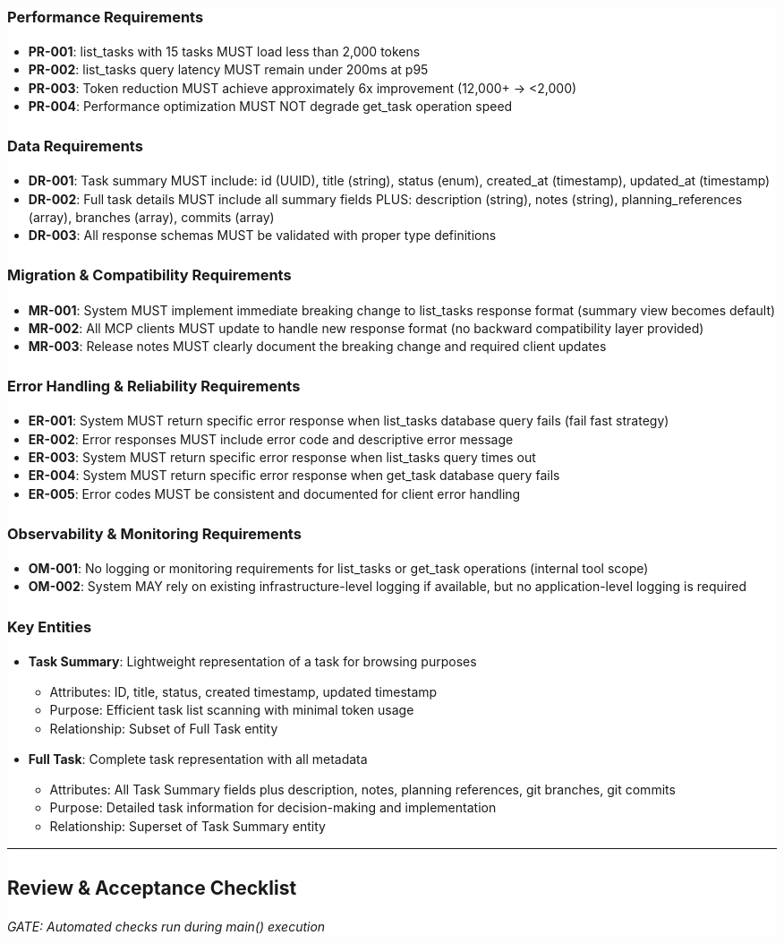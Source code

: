 ### Performance Requirements
- **PR-001**: list_tasks with 15 tasks MUST load less than 2,000 tokens
- **PR-002**: list_tasks query latency MUST remain under 200ms at p95
- **PR-003**: Token reduction MUST achieve approximately 6x improvement (12,000+ → <2,000)
- **PR-004**: Performance optimization MUST NOT degrade get_task operation speed

### Data Requirements
- **DR-001**: Task summary MUST include: id (UUID), title (string), status (enum), created_at (timestamp), updated_at (timestamp)
- **DR-002**: Full task details MUST include all summary fields PLUS: description (string), notes (string), planning_references (array), branches (array), commits (array)
- **DR-003**: All response schemas MUST be validated with proper type definitions

### Migration & Compatibility Requirements
- **MR-001**: System MUST implement immediate breaking change to list_tasks response format (summary view becomes default)
- **MR-002**: All MCP clients MUST update to handle new response format (no backward compatibility layer provided)
- **MR-003**: Release notes MUST clearly document the breaking change and required client updates

### Error Handling & Reliability Requirements
- **ER-001**: System MUST return specific error response when list_tasks database query fails (fail fast strategy)
- **ER-002**: Error responses MUST include error code and descriptive error message
- **ER-003**: System MUST return specific error response when list_tasks query times out
- **ER-004**: System MUST return specific error response when get_task database query fails
- **ER-005**: Error codes MUST be consistent and documented for client error handling

### Observability & Monitoring Requirements
- **OM-001**: No logging or monitoring requirements for list_tasks or get_task operations (internal tool scope)
- **OM-002**: System MAY rely on existing infrastructure-level logging if available, but no application-level logging is required

### Key Entities

- **Task Summary**: Lightweight representation of a task for browsing purposes
  - Attributes: ID, title, status, created timestamp, updated timestamp
  - Purpose: Efficient task list scanning with minimal token usage
  - Relationship: Subset of Full Task entity

- **Full Task**: Complete task representation with all metadata
  - Attributes: All Task Summary fields plus description, notes, planning references, git branches, git commits
  - Purpose: Detailed task information for decision-making and implementation
  - Relationship: Superset of Task Summary entity

---

## Review & Acceptance Checklist
*GATE: Automated checks run during main() execution*
